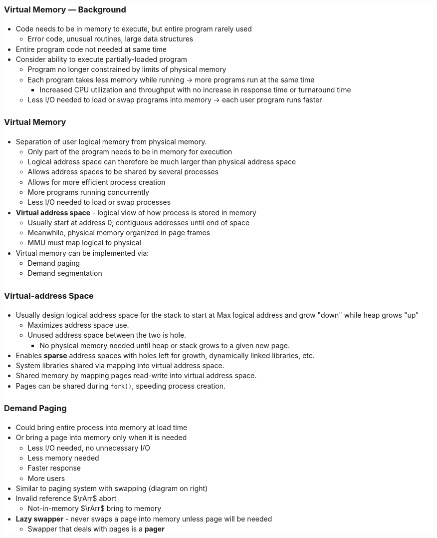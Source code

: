 ### Virtual Memory — Background
- Code needs to be in memory to execute, but entire program rarely used
  - Error code, unusual routines, large data structures
- Entire program code not needed at same time
- Consider ability to execute partially-loaded program
  - Program no longer constrained by limits of physical memory
  - Each program takes less memory while running $\rightarrow$ more programs run at the same time
    - Increased CPU utilization and throughput with no increase in response time or turnaround time
  - Less I/O needed to load or swap programs into memory $\rightarrow$ each user program runs faster

### Virtual Memory
- Separation of user logical memory from physical memory.
  - Only part of the program needs to be in memory for execution
  - Logical address space can therefore be much larger than physical address space
  - Allows address spaces to be shared by several processes
  - Allows for more efficient process creation
  - More programs running concurrently
  - Less I/O needed to load or swap processes
- **Virtual address space** - logical view of how process is stored in memory
  - Usually start at address 0, contiguous addresses until end of space
  - Meanwhile, physical memory organized in page frames
  - MMU must map logical to physical
- Virtual memory can be implemented via:
  - Demand paging 
  - Demand segmentation

### Virtual-address Space
- Usually design logical address space for the stack to start at Max logical address and grow "down" while heap grows "up"
  - Maximizes address space use.
  - Unused address space between the two is hole.
    - No physical memory needed until heap or stack grows to a given new page.
- Enables **sparse** address spaces with holes left for growth, dynamically linked libraries, etc.
- System libraries shared via mapping into virtual address space.
- Shared memory by mapping pages read-write into virtual address space.
- Pages can be shared during `fork()`, speeding process creation.

### Demand Paging
- Could bring entire process into memory at load time
- Or bring a page into memory only when it is needed
  - Less I/O needed, no unnecessary I/O
  - Less memory needed 
  - Faster response
  - More users
- Similar to paging system with swapping (diagram on right)
- Invalid reference $\rArr$ abort
  - Not-in-memory $\rArr$ bring to memory
- **Lazy swapper** - never swaps a page into memory unless page will be needed
  - Swapper that deals with pages is a **pager**
